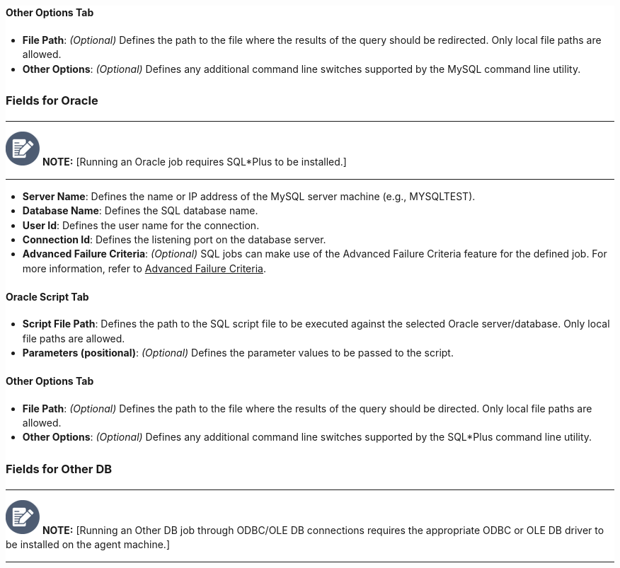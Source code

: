 #### Other Options Tab

-   **File Path**: *(Optional)* Defines the path to the
    file where the results of the query should be redirected. Only local
    file paths are allowed.
-   **Other Options**: *(Optional)* Defines any
    additional command line switches supported by the MySQL command line
    utility.

### Fields for Oracle

  ----------------------------------------------------------------------------------------------------------------------------- -----------------------------------------------------------------------------------
  ![White pencil/paper icon on gray circular background](../../Resources/Images/note-icon(48x48).png "Note icon")   **NOTE:** [Running an Oracle job requires SQL\*Plus to be installed.]
  ----------------------------------------------------------------------------------------------------------------------------- -----------------------------------------------------------------------------------

-   **Server Name**: Defines the name or IP address of the MySQL server
    machine (e.g., MYSQLTEST).
-   **Database Name**: Defines the SQL database name.
-   **User Id**: Defines the user name for the connection.
-   **Connection Id**: Defines the listening port on the database
    server.
-   **Advanced Failure Criteria**: *(Optional)* SQL jobs
    can make use of the Advanced Failure Criteria feature for the
    defined job. For more information, refer to [Advanced Failure     Criteria](Jobs.md#Advanced).

#### Oracle Script Tab

-   **Script File Path**: Defines the path to the SQL script file to be
    executed against the selected Oracle server/database. Only local
    file paths are allowed.
-   **Parameters (positional)**: *(Optional)* Defines
    the parameter values to be passed to the script.

#### Other Options Tab

-   **File Path**: *(Optional)* Defines the path to the
    file where the results of the query should be directed. Only local
    file paths are allowed.
-   **Other Options**: *(Optional)* Defines any
    additional command line switches supported by the SQL\*Plus command
    line utility.

### Fields for Other DB

  ----------------------------------------------------------------------------------------------------------------------------- ----------------------------------------------------------------------------------------------------------------------------------------------------------------------
  ![White pencil/paper icon on gray circular background](../../Resources/Images/note-icon(48x48).png "Note icon")   **NOTE:** [Running an Other DB job through ODBC/OLE DB connections requires the appropriate ODBC or OLE DB driver to be installed on the agent machine.]
  ----------------------------------------------------------------------------------------------------------------------------- ----------------------------------------------------------------------------------------------------------------------------------------------------------------------
